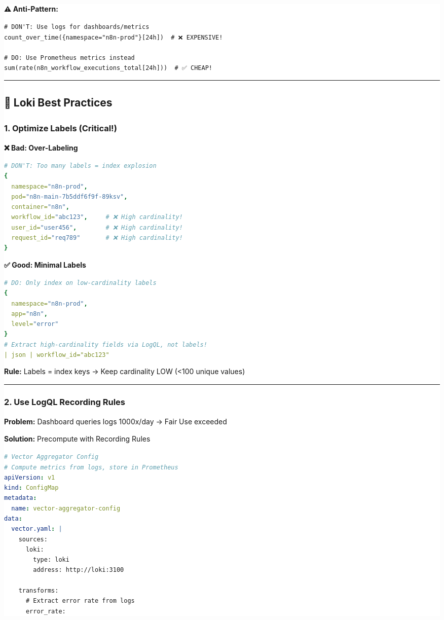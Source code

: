 **⚠️ Anti-Pattern:**
```logql
# DON'T: Use logs for dashboards/metrics
count_over_time({namespace="n8n-prod"}[24h])  # ❌ EXPENSIVE!

# DO: Use Prometheus metrics instead
sum(rate(n8n_workflow_executions_total[24h]))  # ✅ CHEAP!
```

---

## 🚀 Loki Best Practices

### 1. **Optimize Labels (Critical!)**

**❌ Bad: Over-Labeling**
```yaml
# DON'T: Too many labels = index explosion
{
  namespace="n8n-prod",
  pod="n8n-main-7b5ddf6f9f-89ksv",
  container="n8n",
  workflow_id="abc123",     # ❌ High cardinality!
  user_id="user456",        # ❌ High cardinality!
  request_id="req789"       # ❌ High cardinality!
}
```

**✅ Good: Minimal Labels**
```yaml
# DO: Only index on low-cardinality labels
{
  namespace="n8n-prod",
  app="n8n",
  level="error"
}
# Extract high-cardinality fields via LogQL, not labels!
| json | workflow_id="abc123"
```

**Rule:** Labels = index keys → Keep cardinality LOW (<100 unique values)

---

### 2. **Use LogQL Recording Rules**

**Problem:** Dashboard queries logs 1000x/day → Fair Use exceeded

**Solution:** Precompute with Recording Rules

```yaml
# Vector Aggregator Config
# Compute metrics from logs, store in Prometheus
apiVersion: v1
kind: ConfigMap
metadata:
  name: vector-aggregator-config
data:
  vector.yaml: |
    sources:
      loki:
        type: loki
        address: http://loki:3100

    transforms:
      # Extract error rate from logs
      error_rate:
```
